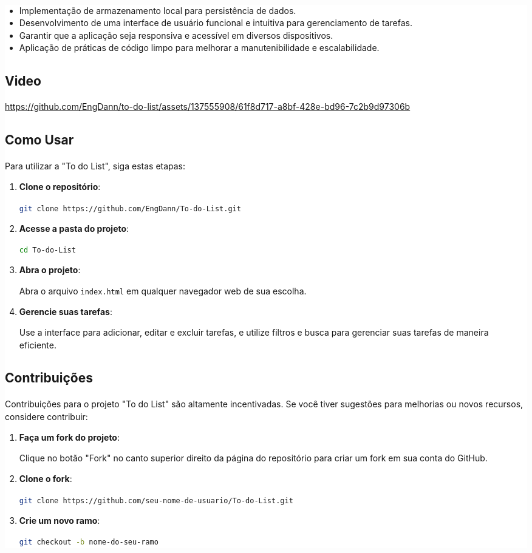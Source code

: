-   Implementação de armazenamento local para persistência de dados.
-   Desenvolvimento de uma interface de usuário funcional e intuitiva para gerenciamento de tarefas.
-   Garantir que a aplicação seja responsiva e acessível em diversos dispositivos.
-   Aplicação de práticas de código limpo para melhorar a manutenibilidade e escalabilidade.

## Video

https://github.com/EngDann/to-do-list/assets/137555908/61f8d717-a8bf-428e-bd96-7c2b9d97306b

## Como Usar

Para utilizar a "To do List", siga estas etapas:

1. **Clone o repositório**:

    ```bash
    git clone https://github.com/EngDann/To-do-List.git
    ```

2. **Acesse a pasta do projeto**:

    ```bash
    cd To-do-List
    ```

3. **Abra o projeto**:

    Abra o arquivo `index.html` em qualquer navegador web de sua escolha.

4. **Gerencie suas tarefas**:

    Use a interface para adicionar, editar e excluir tarefas, e utilize filtros e busca para gerenciar suas tarefas de maneira eficiente.

## Contribuições

Contribuições para o projeto "To do List" são altamente incentivadas. Se você tiver sugestões para melhorias ou novos recursos, considere contribuir:

1. **Faça um fork do projeto**:

    Clique no botão "Fork" no canto superior direito da página do repositório para criar um fork em sua conta do GitHub.

2. **Clone o fork**:

    ```bash
    git clone https://github.com/seu-nome-de-usuario/To-do-List.git
    ```

3. **Crie um novo ramo**:

    ```bash
    git checkout -b nome-do-seu-ramo
    ```
